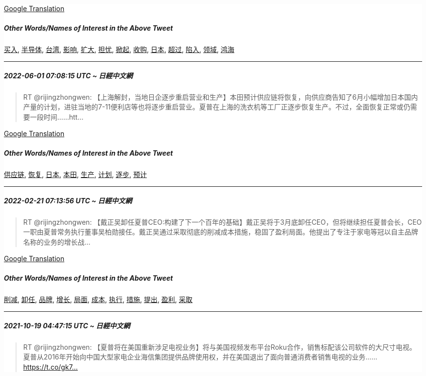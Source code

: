 [Google Translation](https://translate.google.com/?hi=en&tab=TT&sl=zh-CN&tl=en&op=translate&text=RT+%40rijingzhongwen%3A+%E3%80%90%E5%8F%B0%E6%B9%BE%E4%BC%81%E4%B8%9A%E6%8E%80%E8%B5%B7%E2%80%9C%E4%B9%B0%E5%85%A5%E6%97%A5%E6%9C%AC%E2%80%9D%E6%BD%AE%EF%BC%8C%E5%BC%95%E6%8B%85%E5%BF%A7%E3%80%91%E4%BB%8E%E6%97%A5%E6%9C%AC%E4%BC%81%E4%B8%9A%E9%99%B7%E5%85%A5%E5%9B%B0%E5%A2%83%E7%9A%842010%E5%B9%B4%E4%BB%A3%EF%BC%8C%E5%8F%B0%E6%B9%BE%E4%BC%81%E4%B8%9A%E5%9C%A8%E7%94%B5%E5%AD%90%E5%92%8C%E5%8D%8A%E5%AF%BC%E4%BD%93%E9%A2%86%E5%9F%9F%E4%B8%8D%E6%96%AD%E2%80%9C%E4%B9%B0%E5%85%A5%E6%97%A5%E6%9C%AC%E2%80%9D%EF%BC%8C2016%E5%B9%B4%E9%B8%BF%E6%B5%B7%E6%94%B6%E8%B4%AD%E5%A4%8F%E6%99%AE%E6%9B%B4%E6%98%AF%E6%88%90%E4%B8%BA%E8%AF%9D%E9%A2%98%E3%80%82%E5%8F%B0%E6%B9%BE%E4%BC%81%E4%B8%9A%E9%80%9A%E8%BF%87%E8%BF%99%E4%BA%9B%E6%94%B6%E8%B4%AD%EF%BC%8C%E5%BD%B1%E5%93%8D%E5%8A%9B%E6%89%A9%E5%A4%A7%EF%BC%8C%E7%94%9A%E8%87%B3%E8%B6%85%E8%BF%87%E6%97%A5%E6%9C%AC%E3%80%82%E7%8E%B0%E5%9C%A8%E5%8F%B0%E6%B9%BE%E4%BC%81%E4%B8%9A%E6%AD%A3%E8%99%8E%E8%A7%86%E7%9C%88%E7%9C%88%EF%BC%8C%E5%B8%8C%E6%9C%9B%E5%9C%A8%E7%BA%AF%E7%94%B5%E5%8A%A8%E6%B1%BD%E2%80%A6)
##### Other Words/Names of Interest in the Above Tweet
[买入](买入.md), [半导体](半导体.md), [台湾](台湾.md), [影响](影响.md), [扩大](扩大.md), [担忧](担忧.md), [掀起](掀起.md), [收购](收购.md), [日本](日本.md), [超过](超过.md), [陷入](陷入.md), [领域](领域.md), [鸿海](鸿海.md)
___
##### 2022-06-01 07:08:15 UTC ~ 日經中文網
> RT @rijingzhongwen: 【上海解封，当地日企逐步重启营业和生产】本田预计供应链将恢复，向供应商告知了6月小幅增加日本国内产量的计划，进驻当地的7-11便利店等也将逐步重启营业。夏普在上海的洗衣机等工厂正逐步恢复生产。不过，全面恢复正常或仍需要一段时间……htt…

[Google Translation](https://translate.google.com/?hi=en&tab=TT&sl=zh-CN&tl=en&op=translate&text=RT+%40rijingzhongwen%3A+%E3%80%90%E4%B8%8A%E6%B5%B7%E8%A7%A3%E5%B0%81%EF%BC%8C%E5%BD%93%E5%9C%B0%E6%97%A5%E4%BC%81%E9%80%90%E6%AD%A5%E9%87%8D%E5%90%AF%E8%90%A5%E4%B8%9A%E5%92%8C%E7%94%9F%E4%BA%A7%E3%80%91%E6%9C%AC%E7%94%B0%E9%A2%84%E8%AE%A1%E4%BE%9B%E5%BA%94%E9%93%BE%E5%B0%86%E6%81%A2%E5%A4%8D%EF%BC%8C%E5%90%91%E4%BE%9B%E5%BA%94%E5%95%86%E5%91%8A%E7%9F%A5%E4%BA%866%E6%9C%88%E5%B0%8F%E5%B9%85%E5%A2%9E%E5%8A%A0%E6%97%A5%E6%9C%AC%E5%9B%BD%E5%86%85%E4%BA%A7%E9%87%8F%E7%9A%84%E8%AE%A1%E5%88%92%EF%BC%8C%E8%BF%9B%E9%A9%BB%E5%BD%93%E5%9C%B0%E7%9A%847-11%E4%BE%BF%E5%88%A9%E5%BA%97%E7%AD%89%E4%B9%9F%E5%B0%86%E9%80%90%E6%AD%A5%E9%87%8D%E5%90%AF%E8%90%A5%E4%B8%9A%E3%80%82%E5%A4%8F%E6%99%AE%E5%9C%A8%E4%B8%8A%E6%B5%B7%E7%9A%84%E6%B4%97%E8%A1%A3%E6%9C%BA%E7%AD%89%E5%B7%A5%E5%8E%82%E6%AD%A3%E9%80%90%E6%AD%A5%E6%81%A2%E5%A4%8D%E7%94%9F%E4%BA%A7%E3%80%82%E4%B8%8D%E8%BF%87%EF%BC%8C%E5%85%A8%E9%9D%A2%E6%81%A2%E5%A4%8D%E6%AD%A3%E5%B8%B8%E6%88%96%E4%BB%8D%E9%9C%80%E8%A6%81%E4%B8%80%E6%AE%B5%E6%97%B6%E9%97%B4%E2%80%A6%E2%80%A6htt%E2%80%A6)
##### Other Words/Names of Interest in the Above Tweet
[供应链](供应链.md), [恢复](恢复.md), [日本](日本.md), [本田](本田.md), [生产](生产.md), [计划](计划.md), [逐步](逐步.md), [预计](预计.md)
___
##### 2022-02-21 07:13:56 UTC ~ 日經中文網
> RT @rijingzhongwen: 【戴正吴卸任夏普CEO:构建了下一个百年的基础】戴正吴将于3月底卸任CEO，但将继续担任夏普会长，CEO一职由夏普常务执行董事吴柏勋接任。戴正吴通过采取彻底的削减成本措施，稳固了盈利局面。他提出了专注于家电等冠以自主品牌名称的业务的增长战…

[Google Translation](https://translate.google.com/?hi=en&tab=TT&sl=zh-CN&tl=en&op=translate&text=RT+%40rijingzhongwen%3A+%E3%80%90%E6%88%B4%E6%AD%A3%E5%90%B4%E5%8D%B8%E4%BB%BB%E5%A4%8F%E6%99%AECEO%3A%E6%9E%84%E5%BB%BA%E4%BA%86%E4%B8%8B%E4%B8%80%E4%B8%AA%E7%99%BE%E5%B9%B4%E7%9A%84%E5%9F%BA%E7%A1%80%E3%80%91%E6%88%B4%E6%AD%A3%E5%90%B4%E5%B0%86%E4%BA%8E3%E6%9C%88%E5%BA%95%E5%8D%B8%E4%BB%BBCEO%EF%BC%8C%E4%BD%86%E5%B0%86%E7%BB%A7%E7%BB%AD%E6%8B%85%E4%BB%BB%E5%A4%8F%E6%99%AE%E4%BC%9A%E9%95%BF%EF%BC%8CCEO%E4%B8%80%E8%81%8C%E7%94%B1%E5%A4%8F%E6%99%AE%E5%B8%B8%E5%8A%A1%E6%89%A7%E8%A1%8C%E8%91%A3%E4%BA%8B%E5%90%B4%E6%9F%8F%E5%8B%8B%E6%8E%A5%E4%BB%BB%E3%80%82%E6%88%B4%E6%AD%A3%E5%90%B4%E9%80%9A%E8%BF%87%E9%87%87%E5%8F%96%E5%BD%BB%E5%BA%95%E7%9A%84%E5%89%8A%E5%87%8F%E6%88%90%E6%9C%AC%E6%8E%AA%E6%96%BD%EF%BC%8C%E7%A8%B3%E5%9B%BA%E4%BA%86%E7%9B%88%E5%88%A9%E5%B1%80%E9%9D%A2%E3%80%82%E4%BB%96%E6%8F%90%E5%87%BA%E4%BA%86%E4%B8%93%E6%B3%A8%E4%BA%8E%E5%AE%B6%E7%94%B5%E7%AD%89%E5%86%A0%E4%BB%A5%E8%87%AA%E4%B8%BB%E5%93%81%E7%89%8C%E5%90%8D%E7%A7%B0%E7%9A%84%E4%B8%9A%E5%8A%A1%E7%9A%84%E5%A2%9E%E9%95%BF%E6%88%98%E2%80%A6)
##### Other Words/Names of Interest in the Above Tweet
[削减](削减.md), [卸任](卸任.md), [品牌](品牌.md), [增长](增长.md), [局面](局面.md), [成本](成本.md), [执行](执行.md), [措施](措施.md), [提出](提出.md), [盈利](盈利.md), [采取](采取.md)
___
##### 2021-10-19 04:47:15 UTC ~ 日經中文網
> RT @rijingzhongwen: 【夏普将在美国重新涉足电视业务】将与美国视频发布平台Roku合作，销售标配该公司软件的大尺寸电视。夏普从2016年开始向中国大型家电企业海信集团提供品牌使用权，并在美国退出了面向普通消费者销售电视的业务……https://t.co/gk7…
